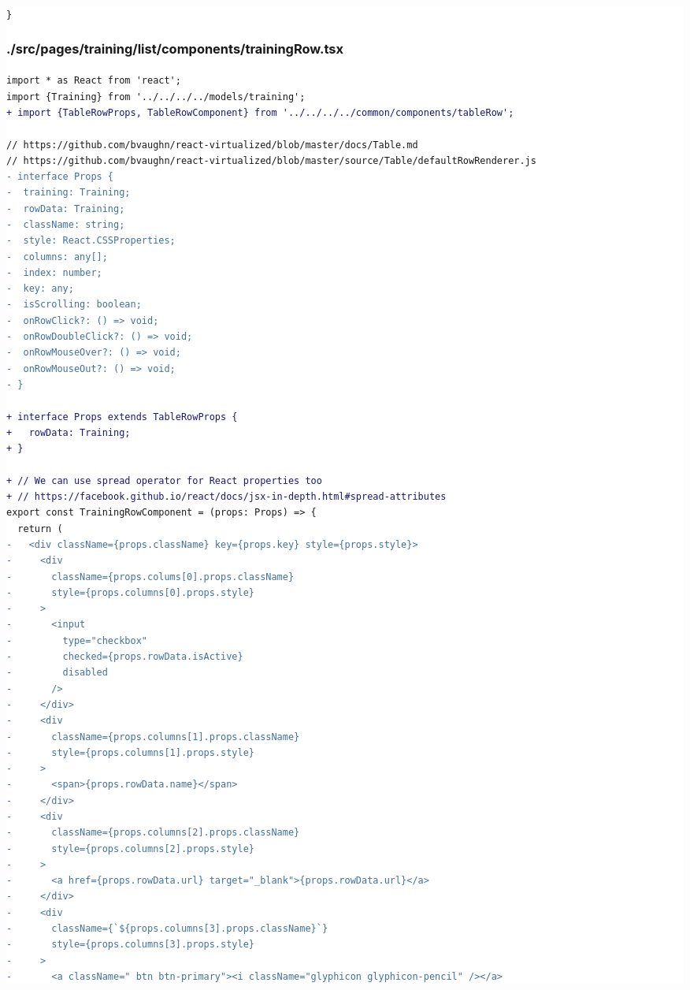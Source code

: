 ```javascript
}

```

### ./src/pages/training/list/components/trainingRow.tsx
```diff
import * as React from 'react';
import {Training} from '../../../../models/training';
+ import {TableRowProps, TableRowComponent} from '../../../../common/components/tableRow';

// https://github.com/bvaughn/react-virtualized/blob/master/docs/Table.md
// https://github.com/bvaughn/react-virtualized/blob/master/source/Table/defaultRowRenderer.js
- interface Props {
-  training: Training;
-  rowData: Training;
-  className: string;
-  style: React.CSSProperties;
-  columns: any[];
-  index: number;
-  key: any;
-  isScrolling: boolean;
-  onRowClick?: () => void;
-  onRowDoubleClick?: () => void;
-  onRowMouseOver?: () => void;
-  onRowMouseOut?: () => void;
- }

+ interface Props extends TableRowProps {
+   rowData: Training;
+ }

+ // We can use spread operator for React properties too
+ // https://facebook.github.io/react/docs/jsx-in-depth.html#spread-attributes
export const TrainingRowComponent = (props: Props) => {
  return (
-   <div className={props.className} key={props.key} style={props.style}>
-     <div
-       className={props.colums[0].props.className}
-       style={props.columns[0].props.style}
-     >
-       <input
-         type="checkbox"
-         checked={props.rowData.isActive}
-         disabled
-       />
-     </div>
-     <div
-       className={props.columns[1].props.className}
-       style={props.columns[1].props.style}
-     >
-       <span>{props.rowData.name}</span>
-     </div>
-     <div
-       className={props.columns[2].props.className}
-       style={props.columns[2].props.style}
-     >
-       <a href={props.rowData.url} target="_blank">{props.rowData.url}</a>
-     </div>
-     <div
-       className={`${props.columns[3].props.className}`}
-       style={props.columns[3].props.style}
-     >
-       <a className=" btn btn-primary"><i className="glyphicon glyphicon-pencil" /></a>
```
